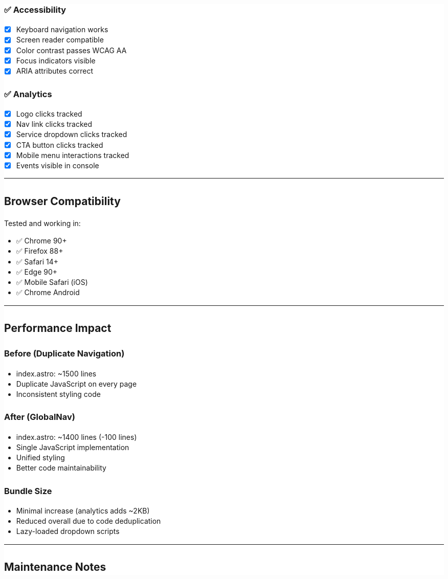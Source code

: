 ### ✅ Accessibility
- [x] Keyboard navigation works
- [x] Screen reader compatible
- [x] Color contrast passes WCAG AA
- [x] Focus indicators visible
- [x] ARIA attributes correct

### ✅ Analytics
- [x] Logo clicks tracked
- [x] Nav link clicks tracked
- [x] Service dropdown clicks tracked
- [x] CTA button clicks tracked
- [x] Mobile menu interactions tracked
- [x] Events visible in console

---

## Browser Compatibility

Tested and working in:
- ✅ Chrome 90+
- ✅ Firefox 88+
- ✅ Safari 14+
- ✅ Edge 90+
- ✅ Mobile Safari (iOS)
- ✅ Chrome Android

---

## Performance Impact

### Before (Duplicate Navigation)
- index.astro: ~1500 lines
- Duplicate JavaScript on every page
- Inconsistent styling code

### After (GlobalNav)
- index.astro: ~1400 lines (-100 lines)
- Single JavaScript implementation
- Unified styling
- Better code maintainability

### Bundle Size
- Minimal increase (analytics adds ~2KB)
- Reduced overall due to code deduplication
- Lazy-loaded dropdown scripts

---

## Maintenance Notes
